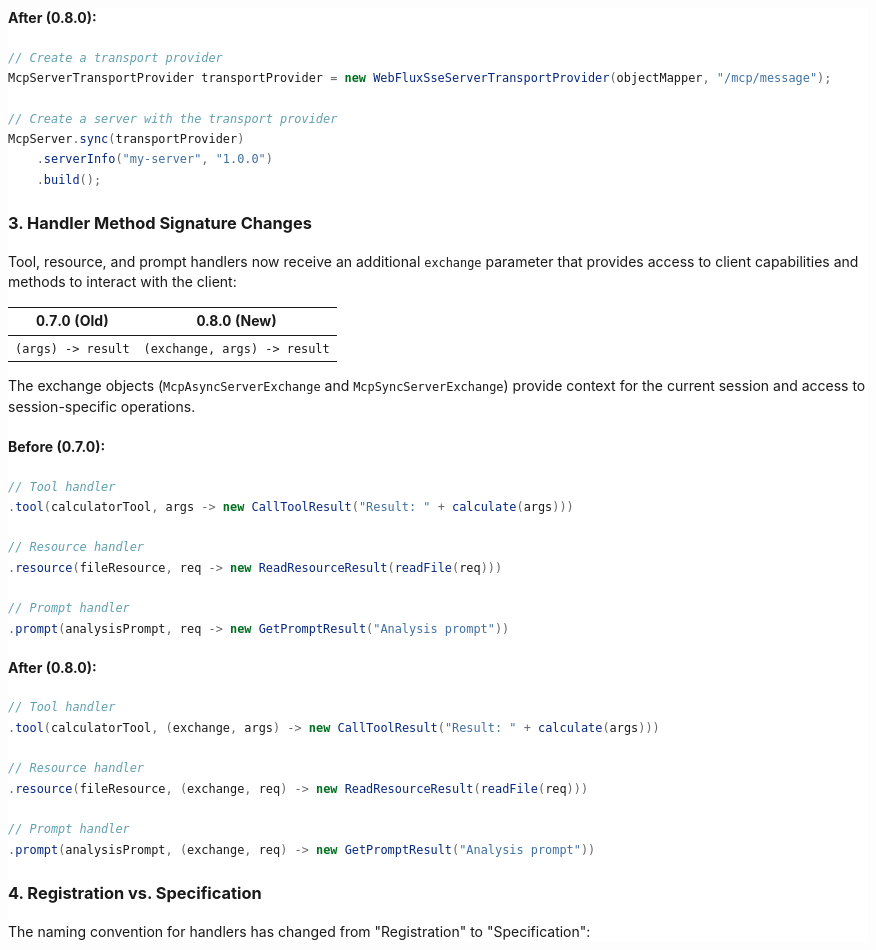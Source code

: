 #### After (0.8.0):

```java
// Create a transport provider
McpServerTransportProvider transportProvider = new WebFluxSseServerTransportProvider(objectMapper, "/mcp/message");

// Create a server with the transport provider
McpServer.sync(transportProvider)
    .serverInfo("my-server", "1.0.0")
    .build();
```

### 3. Handler Method Signature Changes

Tool, resource, and prompt handlers now receive an additional `exchange` parameter that provides access to client capabilities and methods to interact with the client:

| 0.7.0 (Old) | 0.8.0 (New) |
|-------------|-------------|
| `(args) -> result` | `(exchange, args) -> result` |

The exchange objects (`McpAsyncServerExchange` and `McpSyncServerExchange`) provide context for the current session and access to session-specific operations.

#### Before (0.7.0):

```java
// Tool handler
.tool(calculatorTool, args -> new CallToolResult("Result: " + calculate(args)))

// Resource handler
.resource(fileResource, req -> new ReadResourceResult(readFile(req)))

// Prompt handler
.prompt(analysisPrompt, req -> new GetPromptResult("Analysis prompt"))
```

#### After (0.8.0):

```java
// Tool handler
.tool(calculatorTool, (exchange, args) -> new CallToolResult("Result: " + calculate(args)))

// Resource handler
.resource(fileResource, (exchange, req) -> new ReadResourceResult(readFile(req)))

// Prompt handler
.prompt(analysisPrompt, (exchange, req) -> new GetPromptResult("Analysis prompt"))
```

### 4. Registration vs. Specification

The naming convention for handlers has changed from "Registration" to "Specification":
